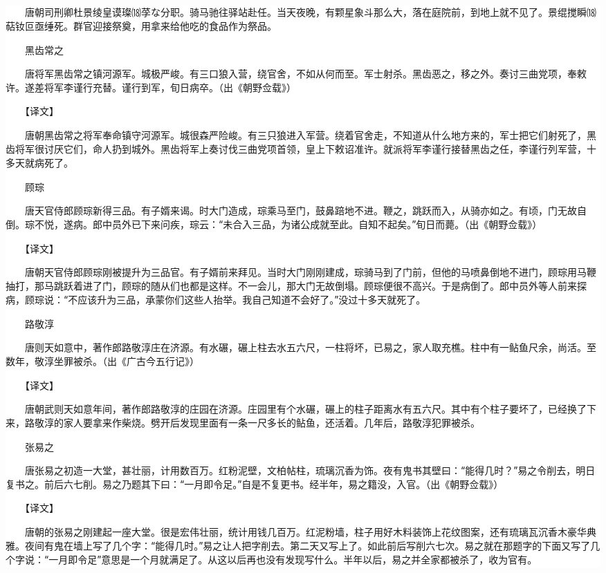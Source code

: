 
　　唐朝司刑卿杜景绫皇谟璨⒅莩な分职。骑马驰往驿站赴任。当天夜晚，有颗星象斗那么大，落在庭院前，到地上就不见了。景绲搅瞬⒅萜钕叵亟缍死。群官迎接祭奠，用拿来给他吃的食品作为祭品。

 

　　黑齿常之　　

 

　　唐将军黑齿常之镇河源军。城极严峻。有三口狼入营，绕官舍，不如从何而至。军士射杀。黑齿恶之，移之外。奏讨三曲党项，奉敕许。遂差将军李谨行充替。谨行到军，旬日病卒。（出《朝野佥载》）

 

　　【译文】

 

　　唐朝黑齿常之将军奉命镇守河源军。城很森严险峻。有三只狼进入军营。绕着官舍走，不知道从什么地方来的，军士把它们射死了，黑齿将军很讨厌它们，命人扔到城外。黑齿将军上奏讨伐三曲党项首领，皇上下敕诏准许。就派将军李谨行接替黑齿之任，李谨行列军营，十多天就病死了。

 

　　顾琮　　

 

　　唐天官侍郎顾琮新得三品。有子婿来谒。时大门造成，琮乘马至门，鼓鼻踣地不进。鞭之，跳跃而入，从骑亦如之。有顷，门无故自倒。琮不悦，遂病。郎中员外已下来问疾，琮云：“未合入三品，为诸公成就至此。自知不起矣。”旬日而薨。（出《朝野佥载》）

 

　　【译文】

 

　　唐朝天官侍郎顾琮刚被提升为三品官。有子婿前来拜见。当时大门刚刚建成，琮骑马到了门前，但他的马喷鼻倒地不进门，顾琮用马鞭抽打，那马跳跃着进了门，顾琮的随从们也都是这样。不一会儿，那大门无故倒塌。顾琮便很不高兴。于是病倒了。郎中员外等人前来探病，顾琮说：“不应该升为三品，承蒙你们这些人抬举。我自己知道不会好了。”没过十多天就死了。

 

　　路敬淳　　

 

　　唐则天如意中，著作郎路敬淳庄在济源。有水碾，碾上柱去水五六尺，一柱将坏，已易之，家人取充樵。柱中有一鲇鱼尺余，尚活。至数年，敬淳坐罪被杀。（出《广古今五行记》）

 

　　【译文】

 

　　唐朝武则天如意年间，著作郎路敬淳的庄园在济源。庄园里有个水碾，碾上的柱子距离水有五六尺。其中有个柱子要坏了，已经换了下来，路敬淳的家人要拿来作柴烧。劈开后发现里面有一条一尺多长的鲇鱼，还活着。几年后，路敬淳犯罪被杀。

 

　　张易之　　

 

　　唐张易之初造一大堂，甚壮丽，计用数百万。红粉泥壁，文柏帖柱，琉璃沉香为饰。夜有鬼书其壁曰：“能得几时？”易之令削去，明日复书之。前后六七削。易之乃题其下曰：“一月即令足。”自是不复更书。经半年，易之籍没，入官。（出《朝野佥载》）

 

　　【译文】

 

　　唐朝的张易之刚建起一座大堂。很是宏伟壮丽，统计用钱几百万。红泥粉墙，柱子用好木料装饰上花纹图案，还有琉璃瓦沉香木豪华典雅。夜间有鬼在墙上写了几个字：“能得几时。”易之让人把字削去。第二天又写上了。如此前后写削六七次。易之就在那题字的下面又写了几个字说：“一月即令足”意思是一个月就满足了。从这以后再也没有发现写什么。半年以后，易之并全家都被杀了，收为官有。

 